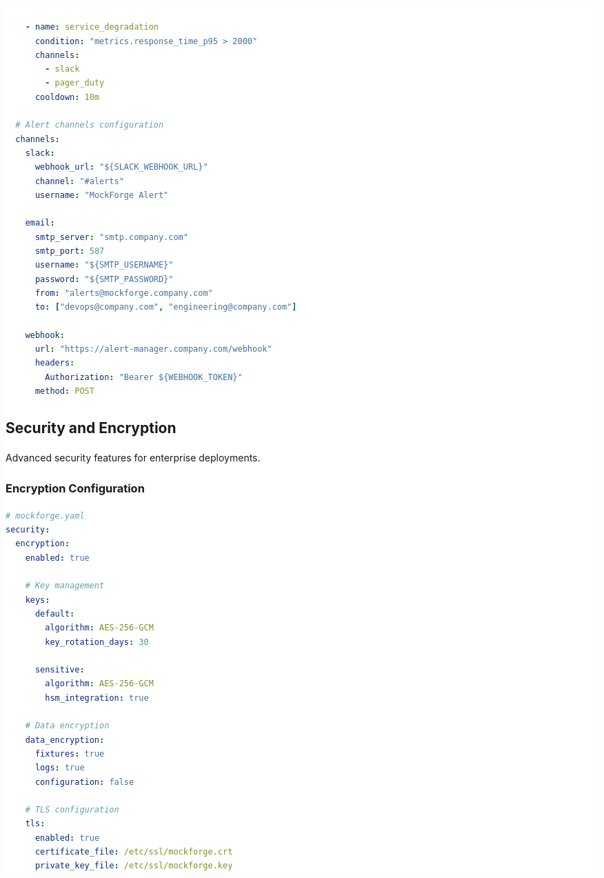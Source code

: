 ```yaml

    - name: service_degradation
      condition: "metrics.response_time_p95 > 2000"
      channels:
        - slack
        - pager_duty
      cooldown: 10m

  # Alert channels configuration
  channels:
    slack:
      webhook_url: "${SLACK_WEBHOOK_URL}"
      channel: "#alerts"
      username: "MockForge Alert"

    email:
      smtp_server: "smtp.company.com"
      smtp_port: 587
      username: "${SMTP_USERNAME}"
      password: "${SMTP_PASSWORD}"
      from: "alerts@mockforge.company.com"
      to: ["devops@company.com", "engineering@company.com"]

    webhook:
      url: "https://alert-manager.company.com/webhook"
      headers:
        Authorization: "Bearer ${WEBHOOK_TOKEN}"
      method: POST
```

## Security and Encryption

Advanced security features for enterprise deployments.

### Encryption Configuration

```yaml
# mockforge.yaml
security:
  encryption:
    enabled: true

    # Key management
    keys:
      default:
        algorithm: AES-256-GCM
        key_rotation_days: 30

      sensitive:
        algorithm: AES-256-GCM
        hsm_integration: true

    # Data encryption
    data_encryption:
      fixtures: true
      logs: true
      configuration: false

    # TLS configuration
    tls:
      enabled: true
      certificate_file: /etc/ssl/mockforge.crt
      private_key_file: /etc/ssl/mockforge.key
```